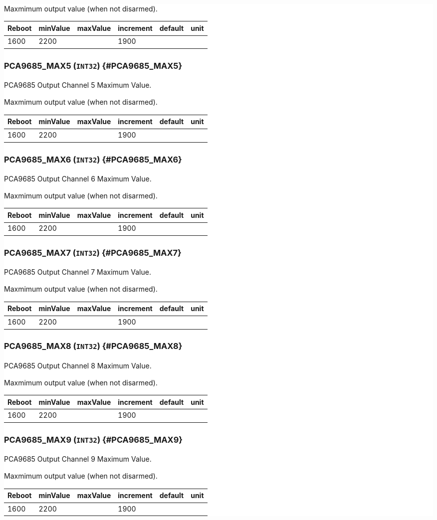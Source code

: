 Maxmimum output value (when not disarmed).

Reboot | minValue | maxValue | increment | default | unit
--- | --- | --- | --- | --- | ---
 | 1600 | 2200 |  | 1900 |  

### PCA9685_MAX5 (`INT32`) {#PCA9685_MAX5}

PCA9685 Output Channel 5 Maximum Value.

Maxmimum output value (when not disarmed).

Reboot | minValue | maxValue | increment | default | unit
--- | --- | --- | --- | --- | ---
 | 1600 | 2200 |  | 1900 |  

### PCA9685_MAX6 (`INT32`) {#PCA9685_MAX6}

PCA9685 Output Channel 6 Maximum Value.

Maxmimum output value (when not disarmed).

Reboot | minValue | maxValue | increment | default | unit
--- | --- | --- | --- | --- | ---
 | 1600 | 2200 |  | 1900 |  

### PCA9685_MAX7 (`INT32`) {#PCA9685_MAX7}

PCA9685 Output Channel 7 Maximum Value.

Maxmimum output value (when not disarmed).

Reboot | minValue | maxValue | increment | default | unit
--- | --- | --- | --- | --- | ---
 | 1600 | 2200 |  | 1900 |  

### PCA9685_MAX8 (`INT32`) {#PCA9685_MAX8}

PCA9685 Output Channel 8 Maximum Value.

Maxmimum output value (when not disarmed).

Reboot | minValue | maxValue | increment | default | unit
--- | --- | --- | --- | --- | ---
 | 1600 | 2200 |  | 1900 |  

### PCA9685_MAX9 (`INT32`) {#PCA9685_MAX9}

PCA9685 Output Channel 9 Maximum Value.

Maxmimum output value (when not disarmed).

Reboot | minValue | maxValue | increment | default | unit
--- | --- | --- | --- | --- | ---
 | 1600 | 2200 |  | 1900 |  
